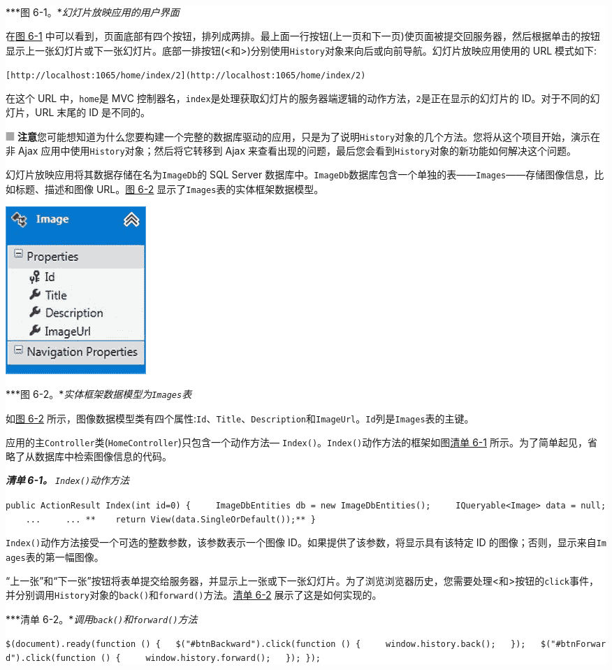 ***图 6-1。**幻灯片放映应用的用户界面*

在[图 6-1](#fig_6_1) 中可以看到，页面底部有四个按钮，排列成两排。最上面一行按钮(上一页和下一页)使页面被提交回服务器，然后根据单击的按钮显示上一张幻灯片或下一张幻灯片。底部一排按钮(<和>)分别使用`History`对象来向后或向前导航。幻灯片放映应用使用的 URL 模式如下:

`[http://localhost:1065/home/index/2](http://localhost:1065/home/index/2)`

在这个 URL 中，`home`是 MVC 控制器名，`index`是处理获取幻灯片的服务器端逻辑的动作方法，`2`是正在显示的幻灯片的 ID。对于不同的幻灯片，URL 末尾的 ID 是不同的。

![images](img/square.jpg) **注意**您可能想知道为什么您要构建一个完整的数据库驱动的应用，只是为了说明`History`对象的几个方法。您将从这个项目开始，演示在非 Ajax 应用中使用`History`对象；然后将它转移到 Ajax 来查看出现的问题，最后您会看到`History`对象的新功能如何解决这个问题。

幻灯片放映应用将其数据存储在名为`ImageDb`的 SQL Server 数据库中。`ImageDb`数据库包含一个单独的表——`Images`——存储图像信息，比如标题、描述和图像 URL。[图 6-2](#fig_6_2) 显示了`Images`表的实体框架数据模型。

![images](img/9781430247197_Fig06-02.jpg)

***图 6-2。**实体框架数据模型为`Images`表*

如[图 6-2](#fig_6_2) 所示，图像数据模型类有四个属性:`Id`、`Title`、`Description`和`ImageUrl`。`Id`列是`Images`表的主键。

应用的主`Controller`类(`HomeController`)只包含一个动作方法— `Index()`。`Index()`动作方法的框架如图[清单 6-1](#list_6_1) 所示。为了简单起见，省略了从数据库中检索图像信息的代码。

***清单 6-1。** `Index()`动作方法*

`public ActionResult Index(int id=0)
{
    ImageDbEntities db = new ImageDbEntities();
    IQueryable<Image> data = null;
    ...
    ...
**    return View(data.SingleOrDefault());**
}`

`Index()`动作方法接受一个可选的整数参数，该参数表示一个图像 ID。如果提供了该参数，将显示具有该特定 ID 的图像；否则，显示来自`Images`表的第一幅图像。

“上一张”和“下一张”按钮将表单提交给服务器，并显示上一张或下一张幻灯片。为了浏览浏览器历史，您需要处理<和>按钮的`click`事件，并分别调用`History`对象的`back()`和`forward()`方法。[清单 6-2](#list_6_2) 展示了这是如何实现的。

***清单 6-2。**调用`back()`和`forward()`方法*

`$(document).ready(function () {
  $("#btnBackward").click(function () {
    window.history.back();
  });
  $("#btnForward").click(function () {
    window.history.forward();
  });
});`
